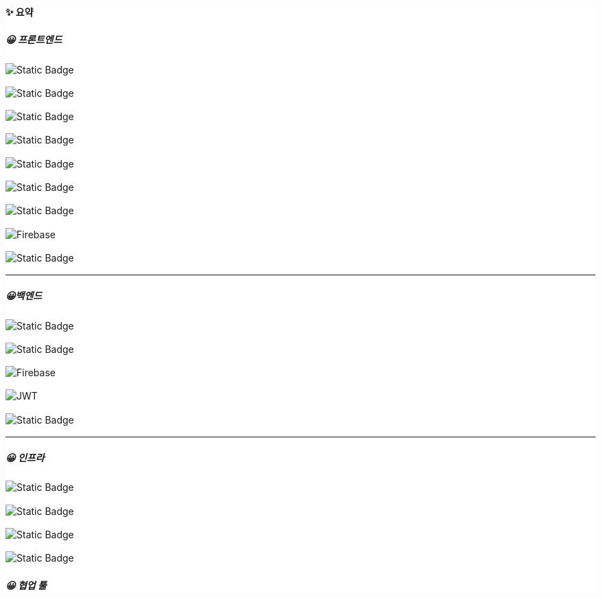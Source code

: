 #### ✨ 요약

##### 😀 프론트엔드

![Static Badge](https://img.shields.io/badge/React-61DAFB?style=flat&logo=react&logoColor=white)

![Static Badge](https://img.shields.io/badge/Axios-5A29E4?style=flat&logo=axios&logoColor=white) 

![Static Badge](https://img.shields.io/badge/Typescript-3178C6?style=flat&logo=typescript&logoColor=white)

![Static Badge](https://img.shields.io/badge/Tiptap-000000?style=flat)

![Static Badge](https://img.shields.io/badge/Tiptap-000000?style=flat)

![Static Badge](https://img.shields.io/badge/Tiptap-000000?style=flat)

![Static Badge](https://img.shields.io/badge/Tailwindcss-06B6D4?style=flat&logo=tailwindcss&logoColor=white)

![Firebase](https://img.shields.io/badge/Firebase-FFCA28?style=flat&logo=firebase&logoColor=white)

![Static Badge](https://img.shields.io/badge/Zustand-3E342D?style=flat&logo=&logoColor=white)

---

##### 😀백엔드

![Static Badge](https://img.shields.io/badge/SpringBoot-6DB33F?style=flat&logo=spring-boot&logoColor=white)

![Static Badge](https://img.shields.io/badge/MySQL-4479A1?style=flat&logo=MySQL&logoColor=white)

![Firebase](https://img.shields.io/badge/Firebase-FFCA28?style=flat&logo=firebase&logoColor=white)

![JWT](https://img.shields.io/badge/JWT-black?style=flat&logo=jsonwebtokens&logoColor=white)

![Static Badge](https://img.shields.io/badge/SpringSecurity-6DB33F?style=flat&logo=spring-security&logoColor=white)

---

##### 😀 인프라

![Static Badge](https://img.shields.io/badge/AWSEC2-FF9900?style=flat&logo=amazonec2&logoColor=white)

![Static Badge](https://img.shields.io/badge/Jenkins-D24939?style=flat&logo=jenkins&logoColor=white)

![Static Badge](https://img.shields.io/badge/NGINX-009639?style=flat&logo=nginx&logoColor=white)

![Static Badge](https://img.shields.io/badge/Docker-2496ED?style=flat&logo=docker&logoColor=white)

##### 😀 협업 툴
